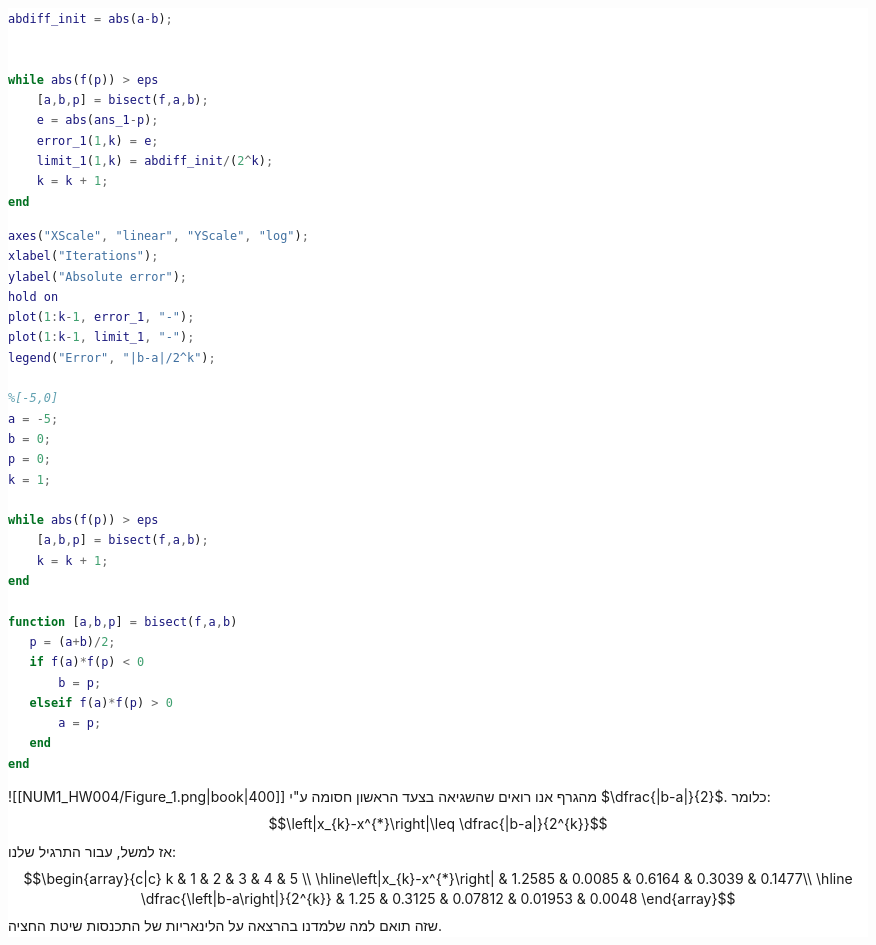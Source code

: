 ```matlab
abdiff_init = abs(a-b);


while abs(f(p)) > eps
    [a,b,p] = bisect(f,a,b);
    e = abs(ans_1-p);
    error_1(1,k) = e;
    limit_1(1,k) = abdiff_init/(2^k);
    k = k + 1;
end
```
```matlab
axes("XScale", "linear", "YScale", "log");
xlabel("Iterations");
ylabel("Absolute error");
hold on
plot(1:k-1, error_1, "-");
plot(1:k-1, limit_1, "-");
legend("Error", "|b-a|/2^k");

%[-5,0]
a = -5;
b = 0;
p = 0;
k = 1;

while abs(f(p)) > eps
    [a,b,p] = bisect(f,a,b);
    k = k + 1;
end

function [a,b,p] = bisect(f,a,b)
   p = (a+b)/2;
   if f(a)*f(p) < 0
       b = p;
   elseif f(a)*f(p) > 0
       a = p;
   end
end
```
![[NUM1_HW004/Figure_1.png|book|400]]
מהגרף אנו רואים שהשגיאה בצעד הראשון חסומה ע"י $\dfrac{|b-a|}{2}$. כלומר:
$$\left|x_{k}-x^{*}\right|\leq  \dfrac{|b-a|}{2^{k}}$$
אז למשל, עבור התרגיל שלנו:
$$\begin{array}{c|c}
k & 1 & 2 & 3 & 4 & 5 \\
\hline\left|x_{k}-x^{*}\right| & 1.2585 & 0.0085 & 0.6164 & 0.3039 &  0.1477\\
\hline \dfrac{\left|b-a\right|}{2^{k}} & 1.25 &  0.3125  & 0.07812 &  0.01953 & 0.0048
\end{array}$$
שזה תואם למה שלמדנו בהרצאה על הלינאריות של התכנסות שיטת החציה.

